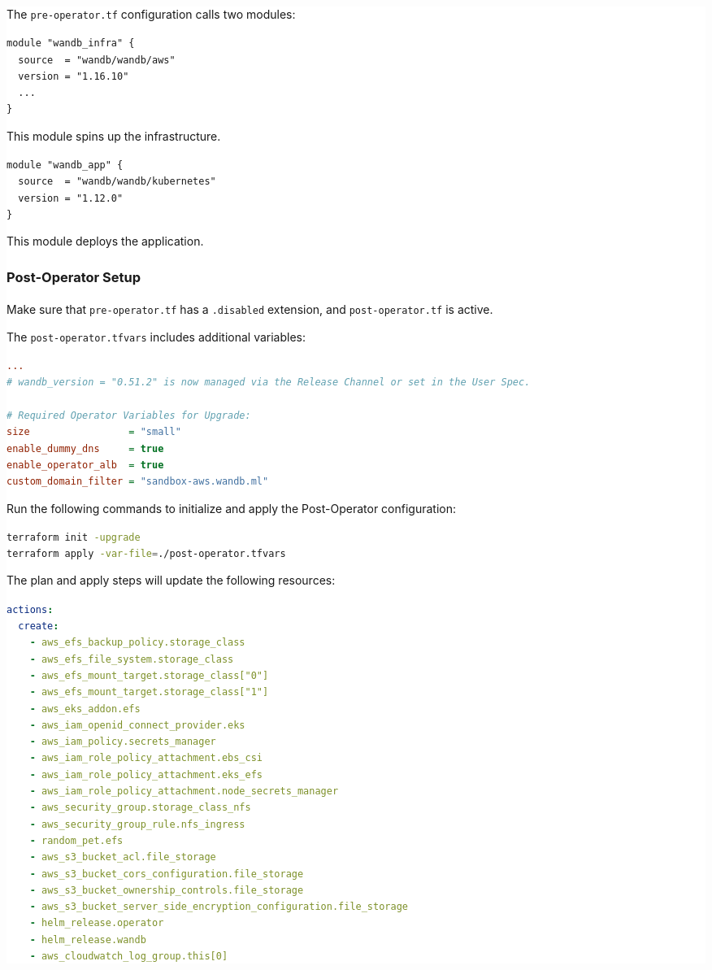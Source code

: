 The `pre-operator.tf` configuration calls two modules:

```hcl
module "wandb_infra" {
  source  = "wandb/wandb/aws"
  version = "1.16.10"
  ...
}
```

This module spins up the infrastructure.

```hcl
module "wandb_app" {
  source  = "wandb/wandb/kubernetes"
  version = "1.12.0"
}
```

This module deploys the application.

### Post-Operator Setup

Make sure that `pre-operator.tf` has a `.disabled` extension, and `post-operator.tf` is active.

The `post-operator.tfvars` includes additional variables:

```ini
...
# wandb_version = "0.51.2" is now managed via the Release Channel or set in the User Spec.

# Required Operator Variables for Upgrade:
size                 = "small"
enable_dummy_dns     = true
enable_operator_alb  = true
custom_domain_filter = "sandbox-aws.wandb.ml"
```

Run the following commands to initialize and apply the Post-Operator configuration:

```bash
terraform init -upgrade
terraform apply -var-file=./post-operator.tfvars
```

The plan and apply steps will update the following resources:

```yaml
actions:
  create:
    - aws_efs_backup_policy.storage_class
    - aws_efs_file_system.storage_class
    - aws_efs_mount_target.storage_class["0"]
    - aws_efs_mount_target.storage_class["1"]
    - aws_eks_addon.efs
    - aws_iam_openid_connect_provider.eks
    - aws_iam_policy.secrets_manager
    - aws_iam_role_policy_attachment.ebs_csi
    - aws_iam_role_policy_attachment.eks_efs
    - aws_iam_role_policy_attachment.node_secrets_manager
    - aws_security_group.storage_class_nfs
    - aws_security_group_rule.nfs_ingress
    - random_pet.efs
    - aws_s3_bucket_acl.file_storage
    - aws_s3_bucket_cors_configuration.file_storage
    - aws_s3_bucket_ownership_controls.file_storage
    - aws_s3_bucket_server_side_encryption_configuration.file_storage
    - helm_release.operator
    - helm_release.wandb
    - aws_cloudwatch_log_group.this[0]
```